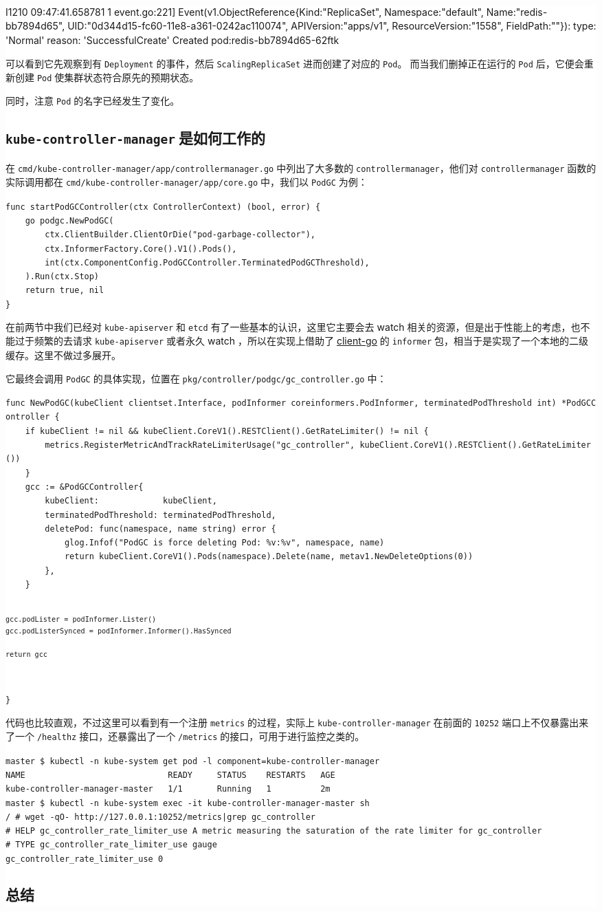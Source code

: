 I1210 09:47:41.658781       1 event.go:221] Event(v1.ObjectReference{Kind:"ReplicaSet", Namespace:"default", Name:"redis-bb7894d65", UID:"0d344d15-fc60-11e8-a361-0242ac110074", APIVersion:"apps/v1", ResourceVersion:"1558", FieldPath:""}): type: 'Normal' reason: 'SuccessfulCreate' Created pod:redis-bb7894d65-62ftk
</code></pre>
<p>可以看到它先观察到有 <code>Deployment</code> 的事件，然后 <code>ScalingReplicaSet</code> 进而创建了对应的 <code>Pod</code>。 而当我们删掉正在运行的 <code>Pod</code> 后，它便会重新创建 <code>Pod</code> 使集群状态符合原先的预期状态。</p>
<p>同时，注意 <code>Pod</code> 的名字已经发生了变化。</p>
<h2 id="kube-controller-manager-是如何工作的"><code>kube-controller-manager</code> 是如何工作的</h2>
<p>在 <code>cmd/kube-controller-manager/app/controllermanager.go</code> 中列出了大多数的 <code>controllermanager</code>，他们对 <code>controllermanager</code> 函数的实际调用都在 <code>cmd/kube-controller-manager/app/core.go</code> 中，我们以 <code>PodGC</code> 为例：</p>
<pre><code>func startPodGCController(ctx ControllerContext) (bool, error) {
	go podgc.NewPodGC(
		ctx.ClientBuilder.ClientOrDie("pod-garbage-collector"),
		ctx.InformerFactory.Core().V1().Pods(),
		int(ctx.ComponentConfig.PodGCController.TerminatedPodGCThreshold),
	).Run(ctx.Stop)
	return true, nil
}
</code></pre>
<p>在前两节中我们已经对 <code>kube-apiserver</code> 和 <code>etcd</code> 有了一些基本的认识，这里它主要会去 watch 相关的资源，但是出于性能上的考虑，也不能过于频繁的去请求 <code>kube-apiserver</code> 或者永久 watch ，所以在实现上借助了 <a href="https://github.com/kubernetes/client-go" target="_blank">client-go</a> 的 <code>informer</code> 包，相当于是实现了一个本地的二级缓存。这里不做过多展开。</p>
<p>它最终会调用 <code>PodGC</code> 的具体实现，位置在 <code>pkg/controller/podgc/gc_controller.go</code> 中：</p>
<pre><code>func NewPodGC(kubeClient clientset.Interface, podInformer coreinformers.PodInformer, terminatedPodThreshold int) *PodGCController {
	if kubeClient != nil &amp;&amp; kubeClient.CoreV1().RESTClient().GetRateLimiter() != nil {
		metrics.RegisterMetricAndTrackRateLimiterUsage("gc_controller", kubeClient.CoreV1().RESTClient().GetRateLimiter())
	}
	gcc := &amp;PodGCController{
		kubeClient:             kubeClient,
		terminatedPodThreshold: terminatedPodThreshold,
		deletePod: func(namespace, name string) error {
			glog.Infof("PodGC is force deleting Pod: %v:%v", namespace, name)
			return kubeClient.CoreV1().Pods(namespace).Delete(name, metav1.NewDeleteOptions(0))
		},
	}

	gcc.podLister = podInformer.Lister()
	gcc.podListerSynced = podInformer.Informer().HasSynced

	return gcc
}
</code></pre>
<p>代码也比较直观，不过这里可以看到有一个注册 <code>metrics</code> 的过程，实际上 <code>kube-controller-manager</code> 在前面的 <code>10252</code> 端口上不仅暴露出来了一个 <code>/healthz</code> 接口，还暴露出了一个 <code>/metrics</code> 的接口，可用于进行监控之类的。</p>
<pre><code>master $ kubectl -n kube-system get pod -l component=kube-controller-manager
NAME                             READY     STATUS    RESTARTS   AGE
kube-controller-manager-master   1/1       Running   1          2m
master $ kubectl -n kube-system exec -it kube-controller-manager-master sh
/ # wget -qO- http://127.0.0.1:10252/metrics|grep gc_controller
# HELP gc_controller_rate_limiter_use A metric measuring the saturation of the rate limiter for gc_controller
# TYPE gc_controller_rate_limiter_use gauge
gc_controller_rate_limiter_use 0
</code></pre>
<h2 id="总结">总结</h2>